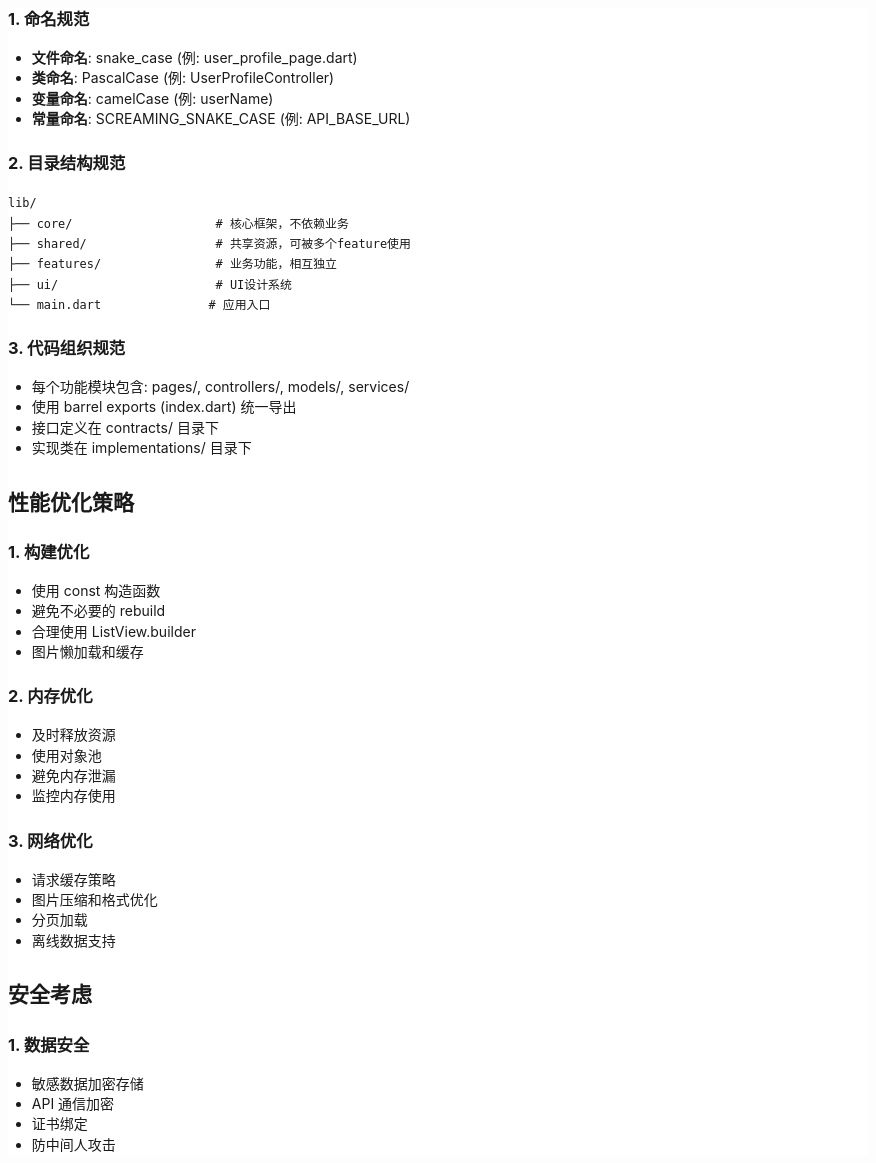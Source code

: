 ### 1. 命名规范
- **文件命名**: snake_case (例: user_profile_page.dart)
- **类命名**: PascalCase (例: UserProfileController)
- **变量命名**: camelCase (例: userName)
- **常量命名**: SCREAMING_SNAKE_CASE (例: API_BASE_URL)

### 2. 目录结构规范
```
lib/
├── core/                    # 核心框架，不依赖业务
├── shared/                  # 共享资源，可被多个feature使用
├── features/                # 业务功能，相互独立
├── ui/                      # UI设计系统
└── main.dart               # 应用入口
```

### 3. 代码组织规范
- 每个功能模块包含: pages/, controllers/, models/, services/
- 使用 barrel exports (index.dart) 统一导出
- 接口定义在 contracts/ 目录下
- 实现类在 implementations/ 目录下

## 性能优化策略

### 1. 构建优化
- 使用 const 构造函数
- 避免不必要的 rebuild
- 合理使用 ListView.builder
- 图片懒加载和缓存

### 2. 内存优化
- 及时释放资源
- 使用对象池
- 避免内存泄漏
- 监控内存使用

### 3. 网络优化
- 请求缓存策略
- 图片压缩和格式优化
- 分页加载
- 离线数据支持

## 安全考虑

### 1. 数据安全
- 敏感数据加密存储
- API 通信加密
- 证书绑定
- 防中间人攻击
